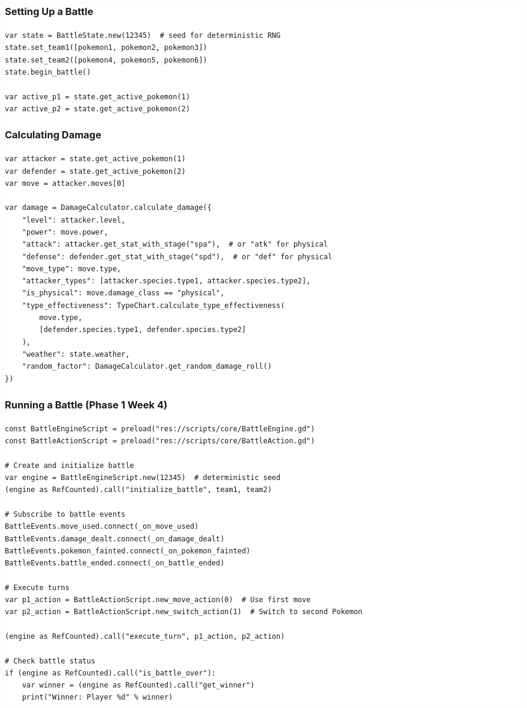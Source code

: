 ### Setting Up a Battle
```gdscript
var state = BattleState.new(12345)  # seed for deterministic RNG
state.set_team1([pokemon1, pokemon2, pokemon3])
state.set_team2([pokemon4, pokemon5, pokemon6])
state.begin_battle()

var active_p1 = state.get_active_pokemon(1)
var active_p2 = state.get_active_pokemon(2)
```

### Calculating Damage
```gdscript
var attacker = state.get_active_pokemon(1)
var defender = state.get_active_pokemon(2)
var move = attacker.moves[0]

var damage = DamageCalculator.calculate_damage({
    "level": attacker.level,
    "power": move.power,
    "attack": attacker.get_stat_with_stage("spa"),  # or "atk" for physical
    "defense": defender.get_stat_with_stage("spd"),  # or "def" for physical
    "move_type": move.type,
    "attacker_types": [attacker.species.type1, attacker.species.type2],
    "is_physical": move.damage_class == "physical",
    "type_effectiveness": TypeChart.calculate_type_effectiveness(
        move.type,
        [defender.species.type1, defender.species.type2]
    ),
    "weather": state.weather,
    "random_factor": DamageCalculator.get_random_damage_roll()
})
```

### Running a Battle (Phase 1 Week 4)
```gdscript
const BattleEngineScript = preload("res://scripts/core/BattleEngine.gd")
const BattleActionScript = preload("res://scripts/core/BattleAction.gd")

# Create and initialize battle
var engine = BattleEngineScript.new(12345)  # deterministic seed
(engine as RefCounted).call("initialize_battle", team1, team2)

# Subscribe to battle events
BattleEvents.move_used.connect(_on_move_used)
BattleEvents.damage_dealt.connect(_on_damage_dealt)
BattleEvents.pokemon_fainted.connect(_on_pokemon_fainted)
BattleEvents.battle_ended.connect(_on_battle_ended)

# Execute turns
var p1_action = BattleActionScript.new_move_action(0)  # Use first move
var p2_action = BattleActionScript.new_switch_action(1)  # Switch to second Pokemon

(engine as RefCounted).call("execute_turn", p1_action, p2_action)

# Check battle status
if (engine as RefCounted).call("is_battle_over"):
    var winner = (engine as RefCounted).call("get_winner")
    print("Winner: Player %d" % winner)
```
